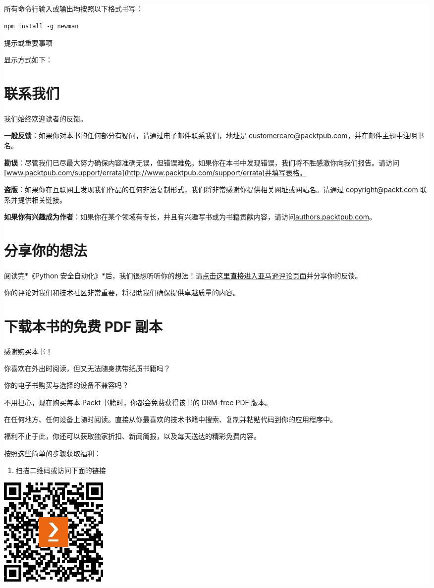 所有命令行输入或输出均按照以下格式书写：

```
npm install -g newman
```

提示或重要事项

显示方式如下：

# 联系我们

我们始终欢迎读者的反馈。

**一般反馈**：如果你对本书的任何部分有疑问，请通过电子邮件联系我们，地址是 customercare@packtpub.com，并在邮件主题中注明书名。

**勘误**：尽管我们已尽最大努力确保内容准确无误，但错误难免。如果你在本书中发现错误，我们将不胜感激你向我们报告。请访问[www.packtpub.com/support/errata](http://www.packtpub.com/support/errata)并填写表格。

**盗版**：如果你在互联网上发现我们作品的任何非法复制形式，我们将非常感谢你提供相关网址或网站名。请通过 copyright@packt.com 联系并提供相关链接。

**如果你有兴趣成为作者**：如果你在某个领域有专长，并且有兴趣写书或为书籍贡献内容，请访问[authors.packtpub.com](http://authors.packtpub.com)。

# 分享你的想法

阅读完*《Python 安全自动化》*后，我们很想听听你的想法！请[点击这里直接进入亚马逊评论页面](https://packt.link/r/1805125109)并分享你的反馈。

你的评论对我们和技术社区非常重要，将帮助我们确保提供卓越质量的内容。

# 下载本书的免费 PDF 副本

感谢购买本书！

你喜欢在外出时阅读，但又无法随身携带纸质书籍吗？

你的电子书购买与选择的设备不兼容吗？

不用担心，现在购买每本 Packt 书籍时，你都会免费获得该书的 DRM-free PDF 版本。

在任何地方、任何设备上随时阅读。直接从你最喜欢的技术书籍中搜索、复制并粘贴代码到你的应用程序中。

福利不止于此，你还可以获取独家折扣、新闻简报，以及每天送达的精彩免费内容。

按照这些简单的步骤获取福利：

1.  扫描二维码或访问下面的链接

![img](img/B21073_QR_Free_PDF.jpg)

